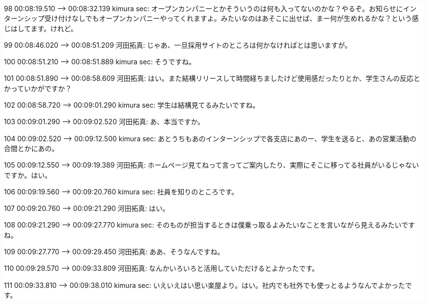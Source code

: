 98
00:08:19.510 --> 00:08:32.139
kimura sec: オープンカンパニーとかそういうのは何も入ってないのかな？やるぞ。お知らせにインターンシップ受け付けなしでもオープンカンパニーやってくれますよ。みたいなのはあそこに出せば、まー何が生めれるかな？という感じはしてます。けれど。

99
00:08:46.020 --> 00:08:51.209
河田拓真: じゃあ、一旦採用サイトのところは何かなければとは思いますが。

100
00:08:51.210 --> 00:08:51.889
kimura sec: そうですね。

101
00:08:51.890 --> 00:08:58.609
河田拓真: はい。また結構リリースして時間経ちましたけど使用感だったりとか、学生さんの反応とかっていかがですか？

102
00:08:58.720 --> 00:09:01.290
kimura sec: 学生は結構見てるみたいですね。

103
00:09:01.290 --> 00:09:02.520
河田拓真: あ、本当ですか。

104
00:09:02.520 --> 00:09:12.500
kimura sec: あとうちもあのインターンシップで各支店にあのー、学生を送ると、あの営業活動の合間とかにあの。

105
00:09:12.550 --> 00:09:19.389
河田拓真: ホームページ見てねって言ってご案内したり、実際にそこに移ってる社員がいるじゃないですか。はい。

106
00:09:19.560 --> 00:09:20.760
kimura sec: 社員を知りのところです。

107
00:09:20.760 --> 00:09:21.290
河田拓真: はい。

108
00:09:21.290 --> 00:09:27.770
kimura sec: そのものが担当するときは僕乗っ取るよみたいなことを言いながら見えるみたいですね。

109
00:09:27.770 --> 00:09:29.450
河田拓真: ああ、そうなんですね。

110
00:09:29.570 --> 00:09:33.809
河田拓真: なんかいろいろと活用していただけるとよかったです。

111
00:09:33.810 --> 00:09:38.010
kimura sec: いえいえはい思い楽屋より。はい。社内でも社外でも使っとるようなんでよかったです。
